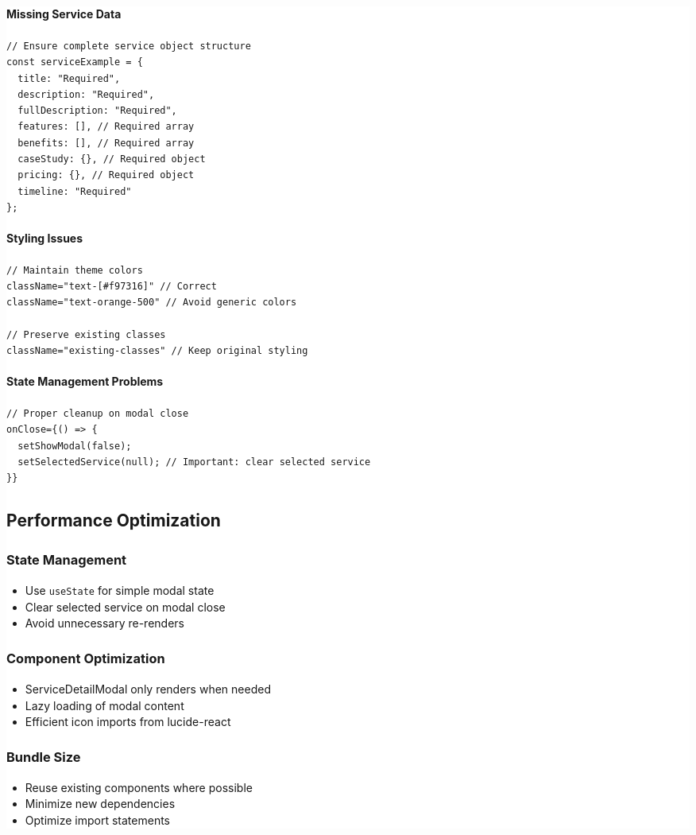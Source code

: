 #### Missing Service Data
```tsx
// Ensure complete service object structure
const serviceExample = {
  title: "Required",
  description: "Required", 
  fullDescription: "Required",
  features: [], // Required array
  benefits: [], // Required array
  caseStudy: {}, // Required object
  pricing: {}, // Required object
  timeline: "Required"
};
```

#### Styling Issues
```tsx
// Maintain theme colors
className="text-[#f97316]" // Correct
className="text-orange-500" // Avoid generic colors

// Preserve existing classes
className="existing-classes" // Keep original styling
```

#### State Management Problems
```tsx
// Proper cleanup on modal close
onClose={() => {
  setShowModal(false);
  setSelectedService(null); // Important: clear selected service
}}
```

## Performance Optimization

### State Management
- Use `useState` for simple modal state
- Clear selected service on modal close
- Avoid unnecessary re-renders

### Component Optimization
- ServiceDetailModal only renders when needed
- Lazy loading of modal content
- Efficient icon imports from lucide-react

### Bundle Size
- Reuse existing components where possible
- Minimize new dependencies
- Optimize import statements
